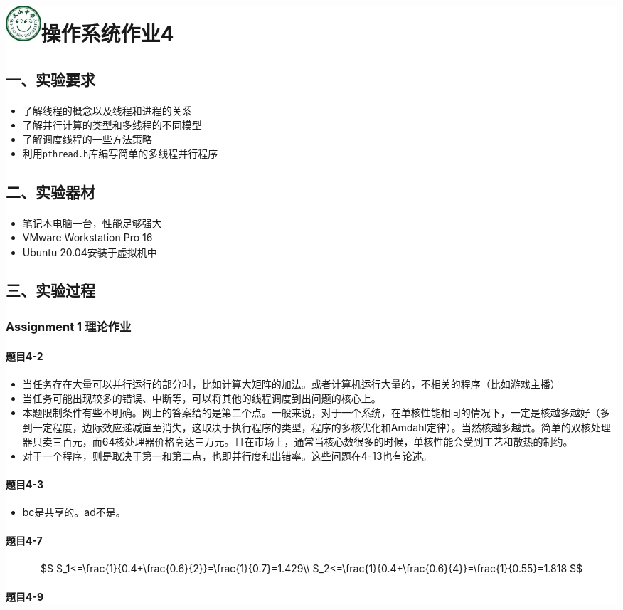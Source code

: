 # <img src="理论4.assets/image-20220417190222558.png" alt="image-20220417190222558" style="zoom:25%;" />操作系统作业4

## 一、实验要求

* 了解线程的概念以及线程和进程的关系
* 了解并行计算的类型和多线程的不同模型
* 了解调度线程的一些方法策略
* 利用`pthread.h`库编写简单的多线程并行程序


## 二、实验器材

* 笔记本电脑一台，性能足够强大
* VMware Workstation Pro 16
* Ubuntu 20.04安装于虚拟机中

## 三、实验过程

### Assignment 1 理论作业

#### 题目4-2 

* 当任务存在大量可以并行运行的部分时，比如计算大矩阵的加法。或者计算机运行大量的，不相关的程序（比如游戏主播）
* 当任务可能出现较多的错误、中断等，可以将其他的线程调度到出问题的核心上。
* 本题限制条件有些不明确。网上的答案给的是第二个点。一般来说，对于一个系统，在单核性能相同的情况下，一定是核越多越好（多到一定程度，边际效应递减直至消失，这取决于执行程序的类型，程序的多核优化和Amdahl定律）。当然核越多越贵。简单的双核处理器只卖三百元，而64核处理器价格高达三万元。且在市场上，通常当核心数很多的时候，单核性能会受到工艺和散热的制约。
* 对于一个程序，则是取决于第一和第二点，也即并行度和出错率。这些问题在4-13也有论述。

#### 题目4-3 

* bc是共享的。ad不是。

#### 题目4-7 

$$
S_1<=\frac{1}{0.4+\frac{0.6}{2}}=\frac{1}{0.7}=1.429\\
S_2<=\frac{1}{0.4+\frac{0.6}{4}}=\frac{1}{0.55}=1.818
$$



#### 题目4-9
